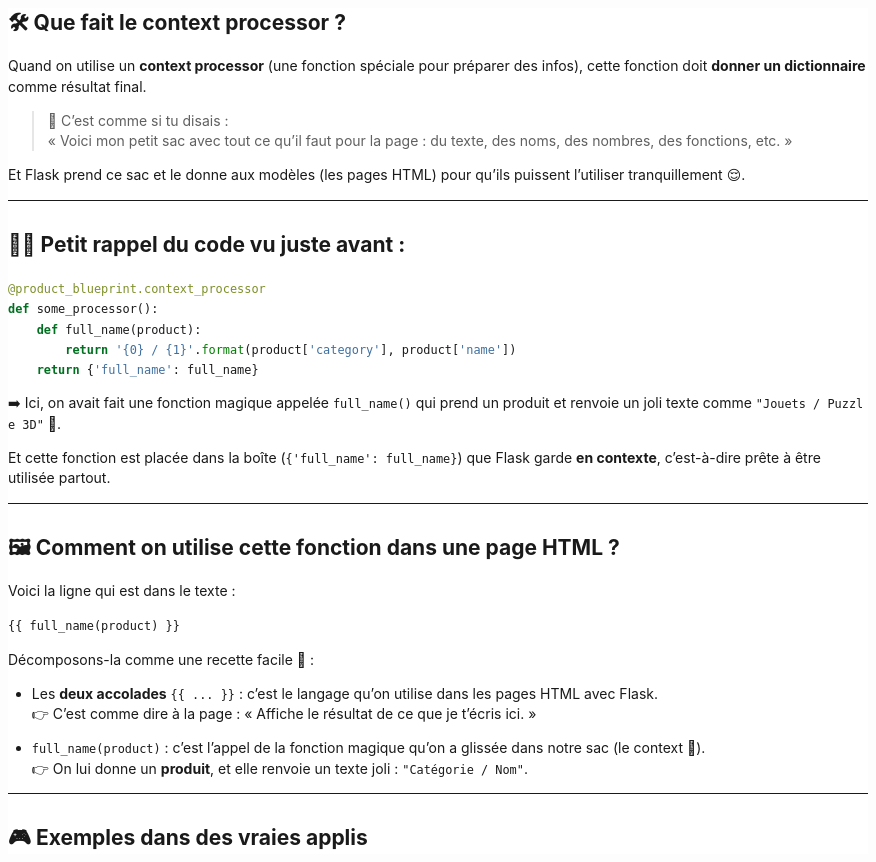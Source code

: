 
## 🛠️ Que fait le **context processor** ?

Quand on utilise un **context processor** (une fonction spéciale pour préparer des infos), cette fonction doit **donner un dictionnaire** comme résultat final.

> 🎒 C’est comme si tu disais :  
> « Voici mon petit sac avec tout ce qu’il faut pour la page : du texte, des noms, des nombres, des fonctions, etc. »

Et Flask prend ce sac et le donne aux modèles (les pages HTML) pour qu’ils puissent l’utiliser tranquillement 😌.

---

## 🧙‍♂️ Petit rappel du code vu juste avant :

```python
@product_blueprint.context_processor
def some_processor():
    def full_name(product):
        return '{0} / {1}'.format(product['category'], product['name'])
    return {'full_name': full_name}
```

➡️ Ici, on avait fait une fonction magique appelée `full_name()` qui prend un produit et renvoie un joli texte comme `"Jouets / Puzzle 3D"` 🧩.

Et cette fonction est placée dans la boîte (`{'full_name': full_name}`) que Flask garde **en contexte**, c’est-à-dire prête à être utilisée partout.

---

## 🖼️ Comment on utilise cette fonction dans une page HTML ?

Voici la ligne qui est dans le texte :

```jinja
{{ full_name(product) }}
```

Décomposons-la comme une recette facile 🍪 :

- Les **deux accolades** `{{ ... }}` : c’est le langage qu’on utilise dans les pages HTML avec Flask.  
  👉 C’est comme dire à la page : « Affiche le résultat de ce que je t’écris ici. »

- `full_name(product)` : c’est l’appel de la fonction magique qu’on a glissée dans notre sac (le context 🧳).  
  👉 On lui donne un **produit**, et elle renvoie un texte joli : `"Catégorie / Nom"`.

---

## 🎮 Exemples dans des vraies applis

